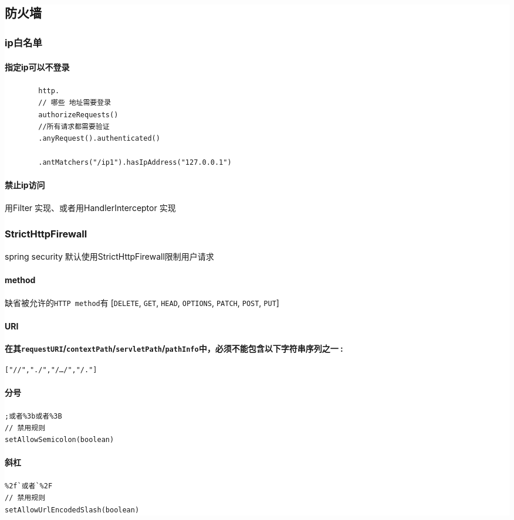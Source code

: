 



## 防火墙

### ip白名单

#### 指定ip可以不登录

```
		http.
		// 哪些 地址需要登录
		authorizeRequests()
		//所有请求都需要验证
		.anyRequest().authenticated()
		
		.antMatchers("/ip1").hasIpAddress("127.0.0.1")
```

#### 禁止ip访问

用Filter 实现、或者用HandlerInterceptor 实现

### StrictHttpFirewall

spring security 默认使用StrictHttpFirewall限制用户请求

#### method

缺省被允许的`HTTP method`有 [`DELETE`, `GET`, `HEAD`, `OPTIONS`, `PATCH`, `POST`, `PUT`]

#### URI

**在其`requestURI`/`contextPath`/`servletPath`/`pathInfo`中，必须不能包含以下字符串序列之一 :**

```
["//","./","/…/","/."]
```



#### 分号

```
;或者%3b或者%3B
// 禁用规则
setAllowSemicolon(boolean)
```



#### 斜杠

```
%2f`或者`%2F
// 禁用规则
setAllowUrlEncodedSlash(boolean)
```
